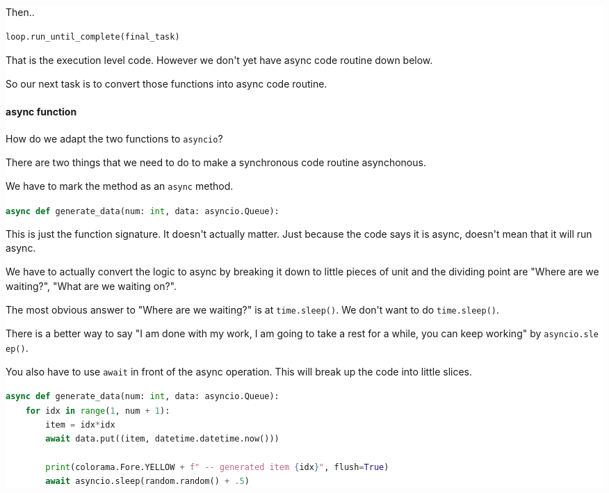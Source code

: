 Then..
```py
loop.run_until_complete(final_task)
```

That is the execution level code. However we don't yet have async code routine down below.

So our next task is to convert those functions into async code routine.

#### async function

How do we adapt the two functions to `asyncio`?

There are two things that we need to do to make a synchronous code routine asynchonous.

We have to mark the method as an `async` method.
```py
async def generate_data(num: int, data: asyncio.Queue):
```

This is just the function signature. It doesn't actually matter. Just because the code says it is async, doesn't mean that it will run async.

We have to actually convert the logic to async by breaking it down to little pieces of unit and the dividing point are "Where are we waiting?", "What are we waiting on?".

The most obvious answer to "Where are we waiting?" is at `time.sleep()`. We don't want to do `time.sleep()`.

There is a better way to say "I am done with my work, I am going to take a rest for a while, you can keep working" by `asyncio.sleep()`.

You also have to use `await` in front of the async operation. This will break up the code into little slices.
```py
async def generate_data(num: int, data: asyncio.Queue):
    for idx in range(1, num + 1):
        item = idx*idx
        await data.put((item, datetime.datetime.now()))

        print(colorama.Fore.YELLOW + f" -- generated item {idx}", flush=True)
        await asyncio.sleep(random.random() + .5)
```
